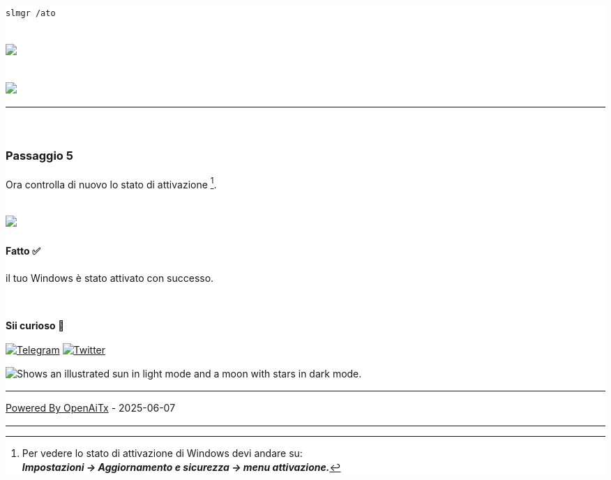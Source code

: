 ```CSS
slmgr /ato
```

<p align="left">
  <br><img src="https://github.com/user-attachments/assets/5e495d42-6ce5-4884-9de2-96a56efb4343" width="480px">
</p>  

<p align="left">
  <br><img src="https://github.com/user-attachments/assets/aecd9cfd-8c09-4433-b410-a62205a8d692" width="240px">
</p>  

---
<br>

### Passaggio 5  
Ora controlla di nuovo lo stato di attivazione [^6].

<p align="left">
  <br><img src="https://github.com/user-attachments/assets/9ca70137-8e2e-4504-a52d-22f41d959bd7" width="480px">
</p>

#### Fatto ✅  
il tuo Windows è stato attivato con successo.

<br>

**Sii curioso 🤍**

[![Telegram](https://img.shields.io/badge/TELEGRAM-blue.svg?logo=telegram)](https://t.me/F_NiREvil) [![Twitter](https://img.shields.io/badge/TWITTER-blue.svg?logo=x)](https://twitter.com/NiREvil_)

<picture>
  <source media="(prefers-color-scheme: dark)" srcset="https://user-images.githubusercontent.com/25423296/163456776-7f95b81a-f1ed-45f7-b7ab-8fa810d529fa.png">
  <source media="(prefers-color-scheme: light)" srcset="https://user-images.githubusercontent.com/25423296/163456779-a8556205-d0a5-45e2-ac17-42d089e3c3f8.png">
  <img alt="Shows an illustrated sun in light mode and a moon with stars in dark mode." src="https://user-images.githubusercontent.com/25423296/163456779-a8556205-d0a5-45e2-ac17-42d089e3c3f8.png">
</picture>

<br>

[^1]: [10 modi per eseguire PowerShell in Windows](https://www.google.com/amp/s/www.minitool.com/news/open-windows-11-powershell.html%3famp)  

[^2]: Un altro modo semplicissimo per eseguire PowerShell: **Clic destro** sul menu Start per aprire il menu rapido e selezionare **Windows Terminal (admin)** su win11 o **Windows powershell (admin)** su win10 nell’elenco.
[^3]: Per controllare la versione di Windows: **Clic destro** sul menu Start e seleziona l’opzione **sistema**. La versione di Windows è visibile nella seconda sezione sotto **Edizione.** Puoi anche seguire i passaggi del metodo 2 **copiandoli e incollandoli**. Copia i comandi e poi premi **clic destro** in **cmd o powershell** per incollarli.
[^4]: Versione Home Single language.
[^5]: Versione Home Country Specific.
[^6]: Per vedere lo stato di attivazione di Windows devi andare su:  
***Impostazioni → Aggiornamento e sicurezza → menu attivazione.***


---


[Powered By OpenAiTx](https://github.com/OpenAiTx/OpenAiTx) - 2025-06-07


---